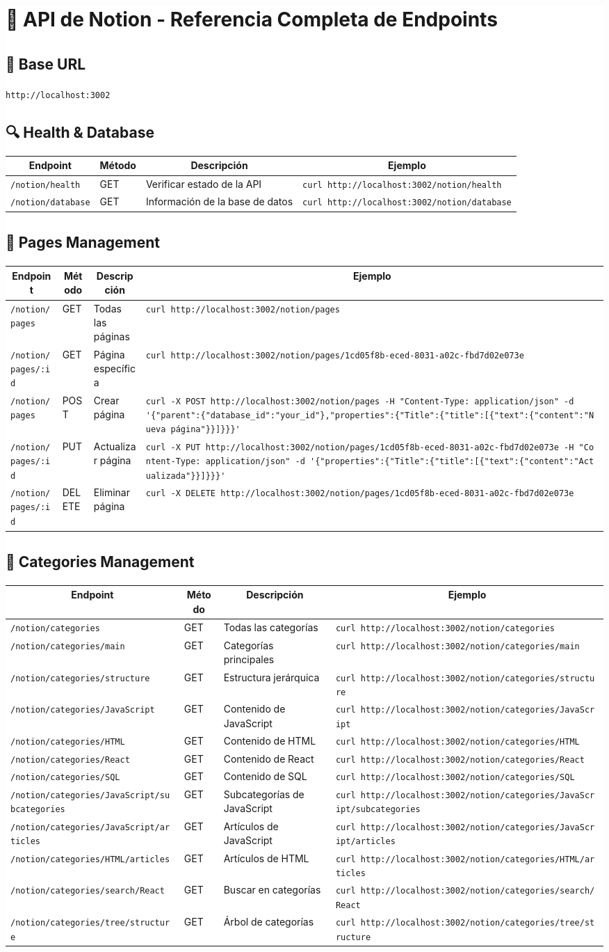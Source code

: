 # 🚀 API de Notion - Referencia Completa de Endpoints

## 📍 Base URL
```
http://localhost:3002
```

## 🔍 Health & Database

| Endpoint | Método | Descripción | Ejemplo |
|----------|--------|-------------|---------|
| `/notion/health` | GET | Verificar estado de la API | `curl http://localhost:3002/notion/health` |
| `/notion/database` | GET | Información de la base de datos | `curl http://localhost:3002/notion/database` |

## 📄 Pages Management

| Endpoint | Método | Descripción | Ejemplo |
|----------|--------|-------------|---------|
| `/notion/pages` | GET | Todas las páginas | `curl http://localhost:3002/notion/pages` |
| `/notion/pages/:id` | GET | Página específica | `curl http://localhost:3002/notion/pages/1cd05f8b-eced-8031-a02c-fbd7d02e073e` |
| `/notion/pages` | POST | Crear página | `curl -X POST http://localhost:3002/notion/pages -H "Content-Type: application/json" -d '{"parent":{"database_id":"your_id"},"properties":{"Title":{"title":[{"text":{"content":"Nueva página"}}]}}}'` |
| `/notion/pages/:id` | PUT | Actualizar página | `curl -X PUT http://localhost:3002/notion/pages/1cd05f8b-eced-8031-a02c-fbd7d02e073e -H "Content-Type: application/json" -d '{"properties":{"Title":{"title":[{"text":{"content":"Actualizada"}}]}}}'` |
| `/notion/pages/:id` | DELETE | Eliminar página | `curl -X DELETE http://localhost:3002/notion/pages/1cd05f8b-eced-8031-a02c-fbd7d02e073e` |

## 📂 Categories Management

| Endpoint | Método | Descripción | Ejemplo |
|----------|--------|-------------|---------|
| `/notion/categories` | GET | Todas las categorías | `curl http://localhost:3002/notion/categories` |
| `/notion/categories/main` | GET | Categorías principales | `curl http://localhost:3002/notion/categories/main` |
| `/notion/categories/structure` | GET | Estructura jerárquica | `curl http://localhost:3002/notion/categories/structure` |
| `/notion/categories/JavaScript` | GET | Contenido de JavaScript | `curl http://localhost:3002/notion/categories/JavaScript` |
| `/notion/categories/HTML` | GET | Contenido de HTML | `curl http://localhost:3002/notion/categories/HTML` |
| `/notion/categories/React` | GET | Contenido de React | `curl http://localhost:3002/notion/categories/React` |
| `/notion/categories/SQL` | GET | Contenido de SQL | `curl http://localhost:3002/notion/categories/SQL` |
| `/notion/categories/JavaScript/subcategories` | GET | Subcategorías de JavaScript | `curl http://localhost:3002/notion/categories/JavaScript/subcategories` |
| `/notion/categories/JavaScript/articles` | GET | Artículos de JavaScript | `curl http://localhost:3002/notion/categories/JavaScript/articles` |
| `/notion/categories/HTML/articles` | GET | Artículos de HTML | `curl http://localhost:3002/notion/categories/HTML/articles` |
| `/notion/categories/search/React` | GET | Buscar en categorías | `curl http://localhost:3002/notion/categories/search/React` |
| `/notion/categories/tree/structure` | GET | Árbol de categorías | `curl http://localhost:3002/notion/categories/tree/structure` |
